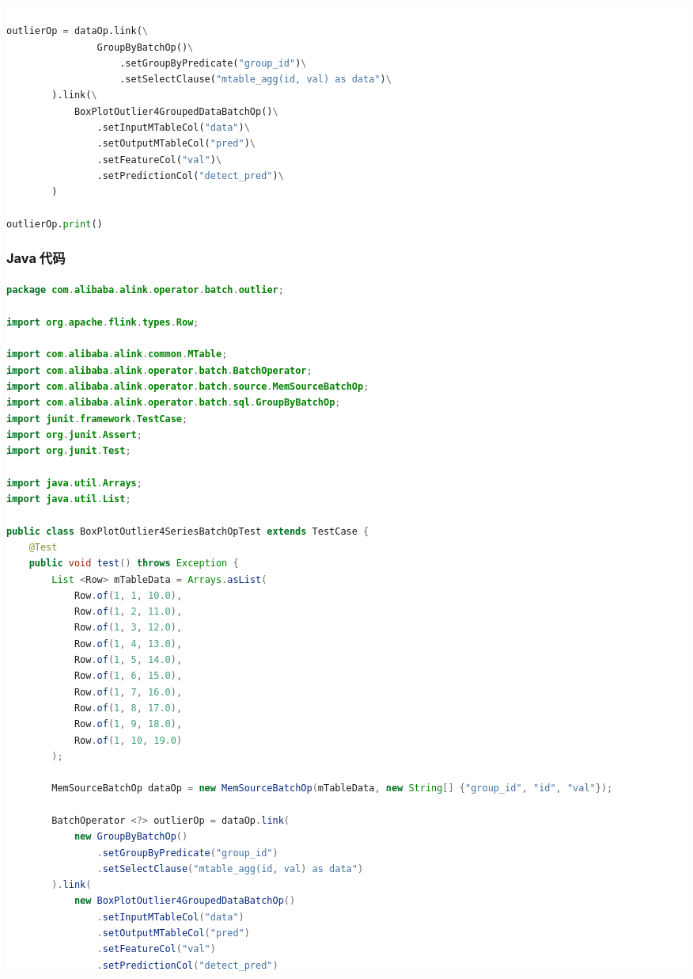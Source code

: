 ```python

outlierOp = dataOp.link(\
                GroupByBatchOp()\
                    .setGroupByPredicate("group_id")\
                    .setSelectClause("mtable_agg(id, val) as data")\
		).link(\
            BoxPlotOutlier4GroupedDataBatchOp()\
                .setInputMTableCol("data")\
                .setOutputMTableCol("pred")\
                .setFeatureCol("val")\
                .setPredictionCol("detect_pred")\
		)

outlierOp.print()
```

### Java 代码

```java
package com.alibaba.alink.operator.batch.outlier;

import org.apache.flink.types.Row;

import com.alibaba.alink.common.MTable;
import com.alibaba.alink.operator.batch.BatchOperator;
import com.alibaba.alink.operator.batch.source.MemSourceBatchOp;
import com.alibaba.alink.operator.batch.sql.GroupByBatchOp;
import junit.framework.TestCase;
import org.junit.Assert;
import org.junit.Test;

import java.util.Arrays;
import java.util.List;

public class BoxPlotOutlier4SeriesBatchOpTest extends TestCase {
	@Test
	public void test() throws Exception {
		List <Row> mTableData = Arrays.asList(
			Row.of(1, 1, 10.0),
			Row.of(1, 2, 11.0),
			Row.of(1, 3, 12.0),
			Row.of(1, 4, 13.0),
			Row.of(1, 5, 14.0),
			Row.of(1, 6, 15.0),
			Row.of(1, 7, 16.0),
			Row.of(1, 8, 17.0),
			Row.of(1, 9, 18.0),
			Row.of(1, 10, 19.0)
		);

		MemSourceBatchOp dataOp = new MemSourceBatchOp(mTableData, new String[] {"group_id", "id", "val"});

		BatchOperator <?> outlierOp = dataOp.link(
			new GroupByBatchOp()
				.setGroupByPredicate("group_id")
				.setSelectClause("mtable_agg(id, val) as data")
		).link(
			new BoxPlotOutlier4GroupedDataBatchOp()
				.setInputMTableCol("data")
				.setOutputMTableCol("pred")
				.setFeatureCol("val")
				.setPredictionCol("detect_pred")
```